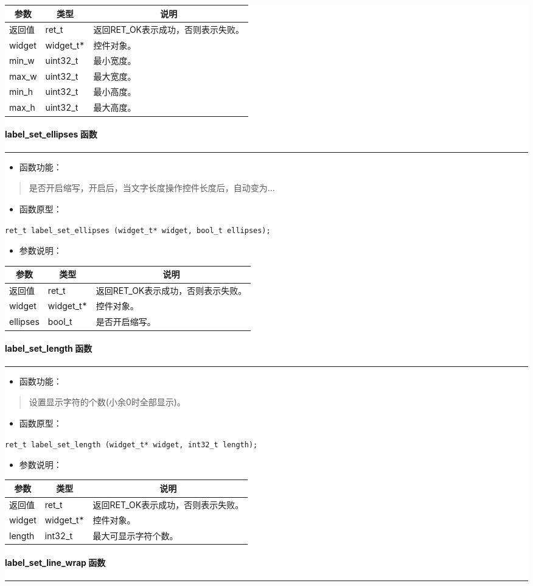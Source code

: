 | 参数 | 类型 | 说明 |
| -------- | ----- | --------- |
| 返回值 | ret\_t | 返回RET\_OK表示成功，否则表示失败。 |
| widget | widget\_t* | 控件对象。 |
| min\_w | uint32\_t | 最小宽度。 |
| max\_w | uint32\_t | 最大宽度。 |
| min\_h | uint32\_t | 最小高度。 |
| max\_h | uint32\_t | 最大高度。 |
#### label\_set\_ellipses 函数
-----------------------

* 函数功能：

> <p id="label_t_label_set_ellipses">是否开启缩写，开启后，当文字长度操作控件长度后，自动变为...

* 函数原型：

```
ret_t label_set_ellipses (widget_t* widget, bool_t ellipses);
```

* 参数说明：

| 参数 | 类型 | 说明 |
| -------- | ----- | --------- |
| 返回值 | ret\_t | 返回RET\_OK表示成功，否则表示失败。 |
| widget | widget\_t* | 控件对象。 |
| ellipses | bool\_t | 是否开启缩写。 |
#### label\_set\_length 函数
-----------------------

* 函数功能：

> <p id="label_t_label_set_length">设置显示字符的个数(小余0时全部显示)。

* 函数原型：

```
ret_t label_set_length (widget_t* widget, int32_t length);
```

* 参数说明：

| 参数 | 类型 | 说明 |
| -------- | ----- | --------- |
| 返回值 | ret\_t | 返回RET\_OK表示成功，否则表示失败。 |
| widget | widget\_t* | 控件对象。 |
| length | int32\_t | 最大可显示字符个数。 |
#### label\_set\_line\_wrap 函数
-----------------------
